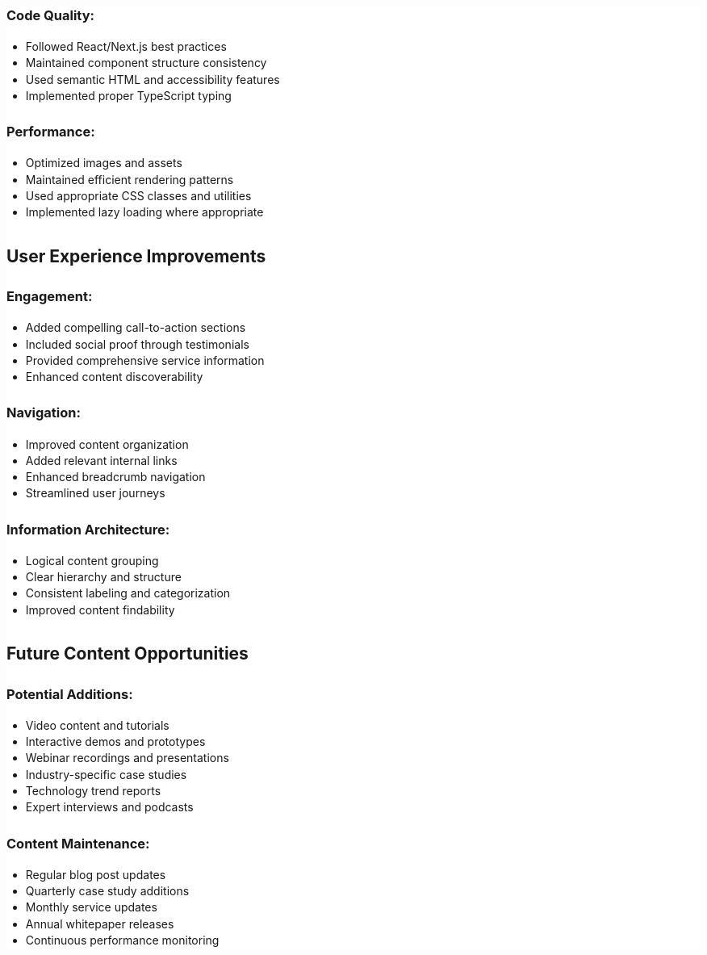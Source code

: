 ### Code Quality:
- Followed React/Next.js best practices
- Maintained component structure consistency
- Used semantic HTML and accessibility features
- Implemented proper TypeScript typing

### Performance:
- Optimized images and assets
- Maintained efficient rendering patterns
- Used appropriate CSS classes and utilities
- Implemented lazy loading where appropriate

## User Experience Improvements

### Engagement:
- Added compelling call-to-action sections
- Included social proof through testimonials
- Provided comprehensive service information
- Enhanced content discoverability

### Navigation:
- Improved content organization
- Added relevant internal links
- Enhanced breadcrumb navigation
- Streamlined user journeys

### Information Architecture:
- Logical content grouping
- Clear hierarchy and structure
- Consistent labeling and categorization
- Improved content findability

## Future Content Opportunities

### Potential Additions:
- Video content and tutorials
- Interactive demos and prototypes
- Webinar recordings and presentations
- Industry-specific case studies
- Technology trend reports
- Expert interviews and podcasts

### Content Maintenance:
- Regular blog post updates
- Quarterly case study additions
- Monthly service updates
- Annual whitepaper releases
- Continuous performance monitoring
